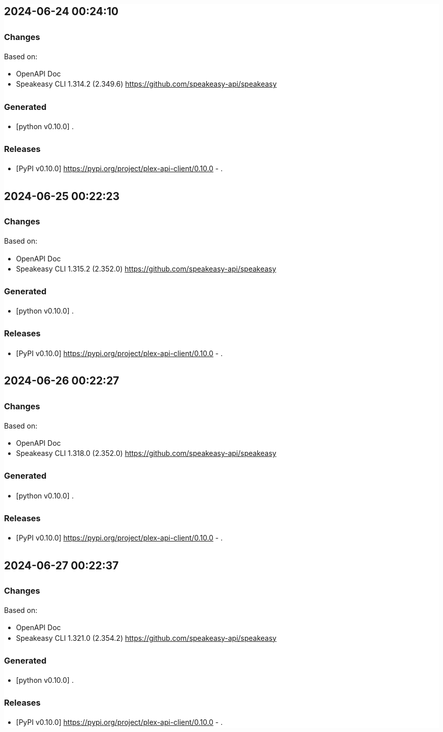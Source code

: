 ## 2024-06-24 00:24:10
### Changes
Based on:
- OpenAPI Doc  
- Speakeasy CLI 1.314.2 (2.349.6) https://github.com/speakeasy-api/speakeasy
### Generated
- [python v0.10.0] .
### Releases
- [PyPI v0.10.0] https://pypi.org/project/plex-api-client/0.10.0 - .

## 2024-06-25 00:22:23
### Changes
Based on:
- OpenAPI Doc  
- Speakeasy CLI 1.315.2 (2.352.0) https://github.com/speakeasy-api/speakeasy
### Generated
- [python v0.10.0] .
### Releases
- [PyPI v0.10.0] https://pypi.org/project/plex-api-client/0.10.0 - .

## 2024-06-26 00:22:27
### Changes
Based on:
- OpenAPI Doc  
- Speakeasy CLI 1.318.0 (2.352.0) https://github.com/speakeasy-api/speakeasy
### Generated
- [python v0.10.0] .
### Releases
- [PyPI v0.10.0] https://pypi.org/project/plex-api-client/0.10.0 - .

## 2024-06-27 00:22:37
### Changes
Based on:
- OpenAPI Doc  
- Speakeasy CLI 1.321.0 (2.354.2) https://github.com/speakeasy-api/speakeasy
### Generated
- [python v0.10.0] .
### Releases
- [PyPI v0.10.0] https://pypi.org/project/plex-api-client/0.10.0 - .

